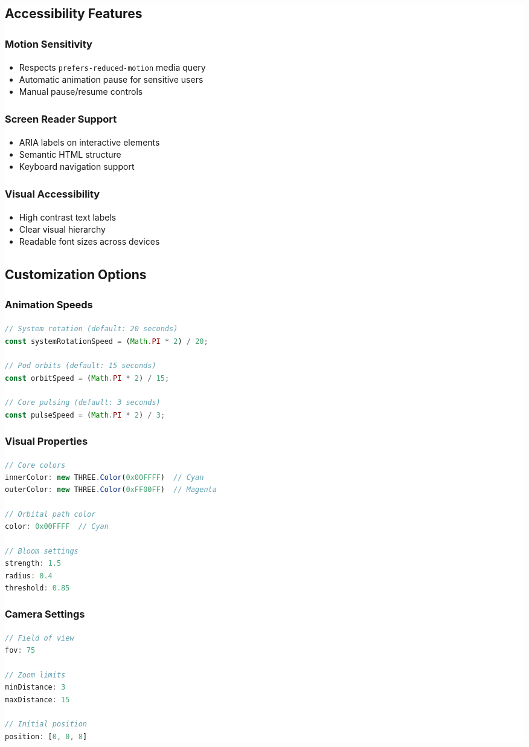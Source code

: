 ## Accessibility Features

### Motion Sensitivity
- Respects `prefers-reduced-motion` media query
- Automatic animation pause for sensitive users
- Manual pause/resume controls

### Screen Reader Support
- ARIA labels on interactive elements
- Semantic HTML structure
- Keyboard navigation support

### Visual Accessibility
- High contrast text labels
- Clear visual hierarchy
- Readable font sizes across devices

## Customization Options

### Animation Speeds
```javascript
// System rotation (default: 20 seconds)
const systemRotationSpeed = (Math.PI * 2) / 20;

// Pod orbits (default: 15 seconds)
const orbitSpeed = (Math.PI * 2) / 15;

// Core pulsing (default: 3 seconds)
const pulseSpeed = (Math.PI * 2) / 3;
```

### Visual Properties
```javascript
// Core colors
innerColor: new THREE.Color(0x00FFFF)  // Cyan
outerColor: new THREE.Color(0xFF00FF)  // Magenta

// Orbital path color
color: 0x00FFFF  // Cyan

// Bloom settings
strength: 1.5
radius: 0.4
threshold: 0.85
```

### Camera Settings
```javascript
// Field of view
fov: 75

// Zoom limits
minDistance: 3
maxDistance: 15

// Initial position
position: [0, 0, 8]
```
